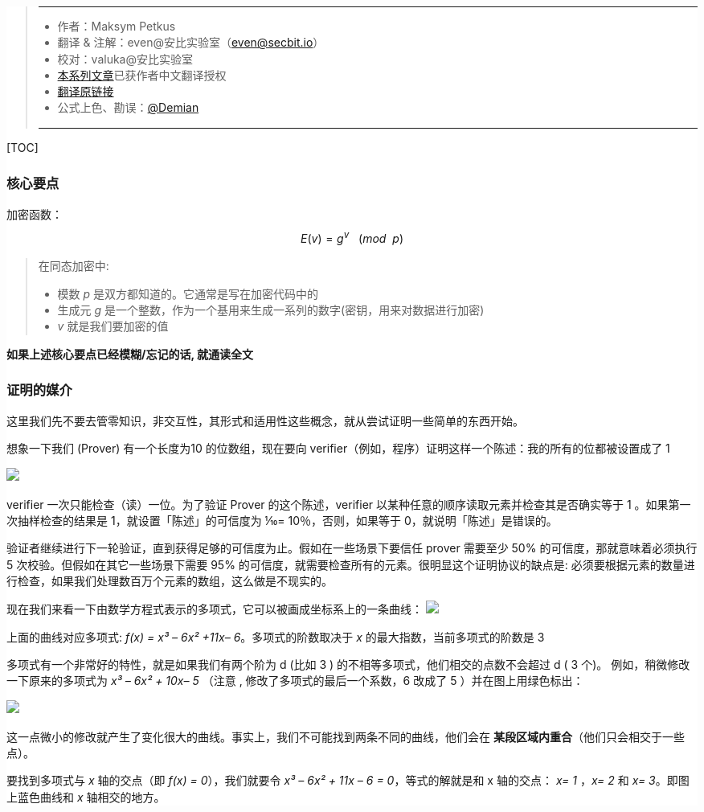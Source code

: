 > ----
>
> - 作者：Maksym Petkus
> - 翻译 & 注解：even@安比实验室（even@secbit.io）
> - 校对：valuka@安比实验室
> - [本系列文章](https://arxiv.org/pdf/1906.07221.pdf)已获作者中文翻译授权
> - [翻译原链接](https://secbit.io/blog/2019/12/25/learn-zk-snark-from-zero-part-one/)
> - 公式上色、勘误：[@Demian](https://github.com/Demian101)
>
> ----

[TOC]


### 核心要点

加密函数： 
$$
E(v) = g^v  \ \ \ (mod \ \  p)
$$
> 在同态加密中: 
>   - 模数 $p$ 是双方都知道的。它通常是写在加密代码中的
>   - 生成元 $g$ 是一个整数，作为一个基用来生成一系列的数字(密钥，用来对数据进行加密)
>   -  $v$ 就是我们要加密的值

**如果上述核心要点已经模糊/忘记的话, 就通读全文**

### 证明的媒介

这里我们先不要去管零知识，非交互性，其形式和适用性这些概念，就从尝试证明一些简单的东西开始。

想象一下我们 (Prover) 有一个长度为10 的位数组，现在要向 verifier（例如，程序）证明这样一个陈述：我的所有的位都被设置成了 1 

![](https://secbit.io/blog/2019/12/25/learn-zk-snark-from-zero-part-one/img/1_qYcj1rieth4Rkaphwx3tGw.png)

verifier 一次只能检查（读）一位。为了验证 Prover 的这个陈述，verifier 以某种任意的顺序读取元素并检查其是否确实等于 1 。如果第一次抽样检查的结果是 1，就设置「陈述」的可信度为 ⅒= 10％，否则，如果等于 0，就说明「陈述」是错误的。

验证者继续进行下一轮验证，直到获得足够的可信度为止。假如在一些场景下要信任 prover 需要至少 50% 的可信度，那就意味着必须执行 5 次校验。但假如在其它一些场景下需要 95% 的可信度，就需要检查所有的元素。很明显这个证明协议的缺点是:  必须要根据元素的数量进行检查，如果我们处理数百万个元素的数组，这么做是不现实的。

现在我们来看一下由数学方程式表示的多项式，它可以被画成坐标系上的一条曲线：
<img src="https://secbit.io/blog/2019/12/25/learn-zk-snark-from-zero-part-one/img/1_-icO0q-Mu7AcFFMmCoOvfQ.png" width="60%" />


上面的曲线对应多项式: _f(x) = x³ – 6x² +11x– 6_。多项式的阶数取决于 _x_ 的最大指数，当前多项式的阶数是 3

多项式有一个非常好的特性，就是如果我们有两个阶为 d (比如 3 ) 的不相等多项式，他们相交的点数不会超过 d ( 3 个)。 例如，稍微修改一下原来的多项式为 _x³ – 6x² + 10x– 5_ （注意 , 修改了多项式的最后一个系数，6 改成了 5 ）并在图上用绿色标出：

<img src="https://secbit.io/blog/2019/12/25/learn-zk-snark-from-zero-part-one/img/1_7JGXnnMDoEr4Rbn7-WOSQw.png" width="60%" />

这一点微小的修改就产生了变化很大的曲线。事实上，我们不可能找到两条不同的曲线，他们会在 **某段区域内重合**（他们只会相交于一些点）。

要找到多项式与 _x_ 轴的交点（即 _f(x) = 0_），我们就要令 _x³ – 6x² + 11x – 6 = 0_，等式的解就是和 x 轴的交点： _x= 1_ ，_x= 2_ 和 _x= 3_。即图上蓝色曲线和 _x_ 轴相交的地方。
